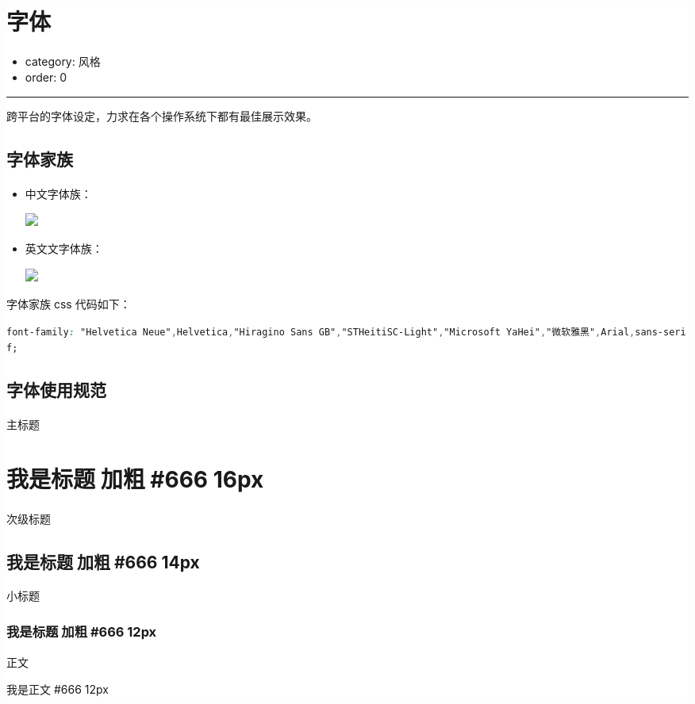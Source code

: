 # 字体

- category: 风格
- order: 0

---

跨平台的字体设定，力求在各个操作系统下都有最佳展示效果。

## 字体家族

- 中文字体族：

   <img src="https://t.alipayobjects.com/images/T1NrdhXghnXXXXXXXX.png" width="100%">

- 英文文字体族：

   <img src="https://t.alipayobjects.com/images/T1bcXhXfNeXXXXXXXX.png" width="100%">

字体家族 css 代码如下：

```css
font-family: "Helvetica Neue",Helvetica,"Hiragino Sans GB","STHeitiSC-Light","Microsoft YaHei","微软雅黑",Arial,sans-serif;
```

## 字体使用规范

<div class="row">
  <div class="col col-12">
    <div class="font-type head-1">
      <div class="font-title">主标题</div>
      <h1 class="font-text">
        <span>我是标题</span>
        <span>加粗</span>
        <span>#666</span>
        <span>16px</span>
      </h1>
    </div>
    <div class="font-type head-2">
      <div class="font-title">次级标题</div>
      <h2 class="font-text">
        <span>我是标题</span>
        <span>加粗</span>
        <span>#666</span>
        <span>14px</span>
      </h2>
    </div>
    <div class="font-type head-3">
      <div class="font-title">小标题</div>
      <h3 class="font-text">
        <span>我是标题</span>
        <span>加粗</span>
        <span>#666</span>
        <span>12px</span>
      </h3>
    </div>
    <div class="font-type text">
      <div class="font-title">正文</div>
      <p class="font-text">
        <span>我是正文</span>
        <span>#666</span>
        <span>12px</span>
      </p>